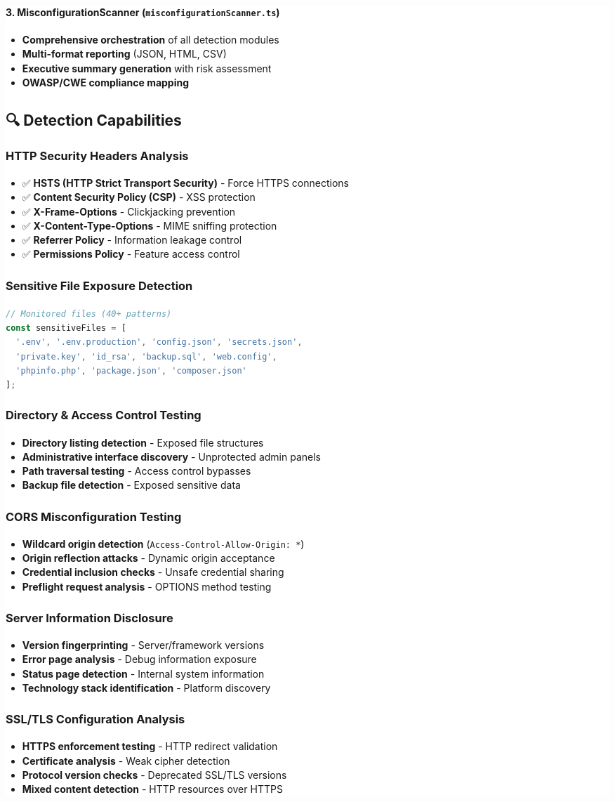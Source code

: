 #### 3. **MisconfigurationScanner** (`misconfigurationScanner.ts`)
- **Comprehensive orchestration** of all detection modules
- **Multi-format reporting** (JSON, HTML, CSV)
- **Executive summary generation** with risk assessment
- **OWASP/CWE compliance mapping**

## 🔍 Detection Capabilities

### HTTP Security Headers Analysis
- ✅ **HSTS (HTTP Strict Transport Security)** - Force HTTPS connections
- ✅ **Content Security Policy (CSP)** - XSS protection
- ✅ **X-Frame-Options** - Clickjacking prevention
- ✅ **X-Content-Type-Options** - MIME sniffing protection
- ✅ **Referrer Policy** - Information leakage control
- ✅ **Permissions Policy** - Feature access control

### Sensitive File Exposure Detection
```typescript
// Monitored files (40+ patterns)
const sensitiveFiles = [
  '.env', '.env.production', 'config.json', 'secrets.json',
  'private.key', 'id_rsa', 'backup.sql', 'web.config',
  'phpinfo.php', 'package.json', 'composer.json'
];
```

### Directory & Access Control Testing
- **Directory listing detection** - Exposed file structures
- **Administrative interface discovery** - Unprotected admin panels
- **Path traversal testing** - Access control bypasses
- **Backup file detection** - Exposed sensitive data

### CORS Misconfiguration Testing
- **Wildcard origin detection** (`Access-Control-Allow-Origin: *`)
- **Origin reflection attacks** - Dynamic origin acceptance
- **Credential inclusion checks** - Unsafe credential sharing
- **Preflight request analysis** - OPTIONS method testing

### Server Information Disclosure
- **Version fingerprinting** - Server/framework versions
- **Error page analysis** - Debug information exposure
- **Status page detection** - Internal system information
- **Technology stack identification** - Platform discovery

### SSL/TLS Configuration Analysis
- **HTTPS enforcement testing** - HTTP redirect validation
- **Certificate analysis** - Weak cipher detection
- **Protocol version checks** - Deprecated SSL/TLS versions
- **Mixed content detection** - HTTP resources over HTTPS
